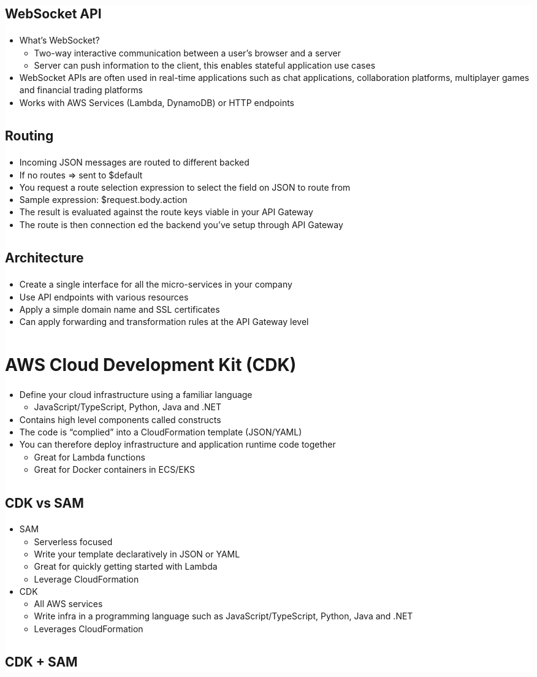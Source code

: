 ## WebSocket API

- What’s WebSocket?
  - Two-way interactive communication between a user’s browser and a server
  - Server can push information to the client, this enables stateful application use cases
- WebSocket APIs are often used in real-time applications such as chat applications, collaboration platforms, multiplayer games and financial trading platforms
- Works with AWS Services (Lambda, DynamoDB) or HTTP endpoints

## Routing

- Incoming JSON messages are routed to different backed
- If no routes => sent to $default
- You request a route selection expression to select the field on JSON to route from
- Sample expression: $request.body.action
- The result is evaluated against the route keys viable in your API Gateway
- The route is then connection ed the backend you’ve setup through API Gateway

## Architecture

- Create a single interface for all the micro-services in your company
- Use API endpoints with various resources
- Apply a simple domain name and SSL certificates
- Can apply forwarding and transformation rules at the API Gateway level

# AWS Cloud Development Kit (CDK)

- Define your cloud infrastructure using a familiar language
  - JavaScript/TypeScript, Python, Java and .NET
- Contains high level components called constructs
- The code is “complied” into a CloudFormation template (JSON/YAML)
- You can therefore deploy infrastructure and application runtime code together
  - Great for Lambda functions
  - Great for Docker containers in ECS/EKS

## CDK vs SAM

- SAM
  - Serverless focused
  - Write your template declaratively in JSON or YAML
  - Great for quickly getting started with Lambda
  - Leverage CloudFormation
- CDK
  - All AWS services
  - Write infra in a programming language such as JavaScript/TypeScript, Python, Java and .NET
  - Leverages CloudFormation

## CDK + SAM
